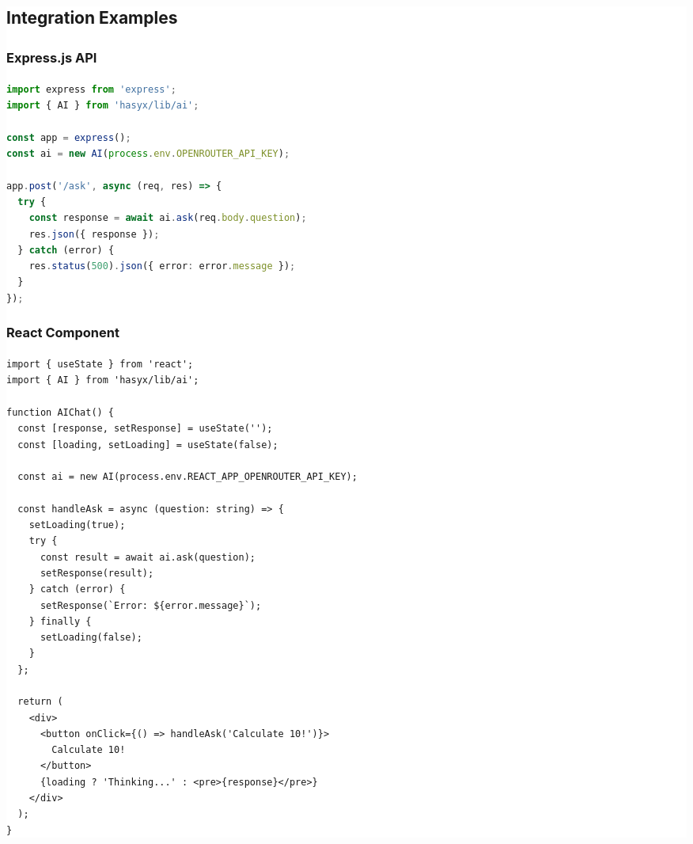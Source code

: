 ## Integration Examples

### Express.js API

```typescript
import express from 'express';
import { AI } from 'hasyx/lib/ai';

const app = express();
const ai = new AI(process.env.OPENROUTER_API_KEY);

app.post('/ask', async (req, res) => {
  try {
    const response = await ai.ask(req.body.question);
    res.json({ response });
  } catch (error) {
    res.status(500).json({ error: error.message });
  }
});
```

### React Component

```tsx
import { useState } from 'react';
import { AI } from 'hasyx/lib/ai';

function AIChat() {
  const [response, setResponse] = useState('');
  const [loading, setLoading] = useState(false);
  
  const ai = new AI(process.env.REACT_APP_OPENROUTER_API_KEY);
  
  const handleAsk = async (question: string) => {
    setLoading(true);
    try {
      const result = await ai.ask(question);
      setResponse(result);
    } catch (error) {
      setResponse(`Error: ${error.message}`);
    } finally {
      setLoading(false);
    }
  };
  
  return (
    <div>
      <button onClick={() => handleAsk('Calculate 10!')}>
        Calculate 10!
      </button>
      {loading ? 'Thinking...' : <pre>{response}</pre>}
    </div>
  );
}
```
